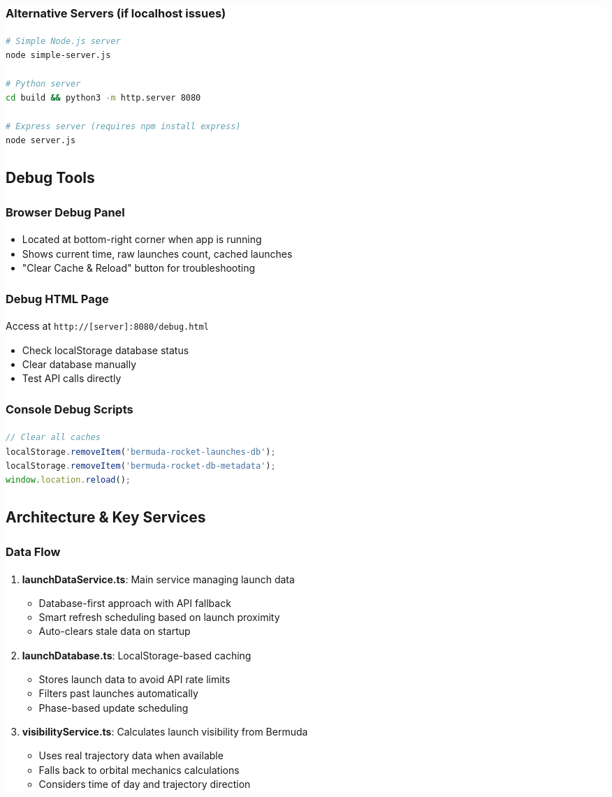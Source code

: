 ### Alternative Servers (if localhost issues)
```bash
# Simple Node.js server
node simple-server.js

# Python server
cd build && python3 -m http.server 8080

# Express server (requires npm install express)
node server.js
```

## Debug Tools

### Browser Debug Panel
- Located at bottom-right corner when app is running
- Shows current time, raw launches count, cached launches
- "Clear Cache & Reload" button for troubleshooting

### Debug HTML Page
Access at `http://[server]:8080/debug.html`
- Check localStorage database status
- Clear database manually
- Test API calls directly

### Console Debug Scripts
```javascript
// Clear all caches
localStorage.removeItem('bermuda-rocket-launches-db');
localStorage.removeItem('bermuda-rocket-db-metadata');
window.location.reload();
```

## Architecture & Key Services

### Data Flow
1. **launchDataService.ts**: Main service managing launch data
   - Database-first approach with API fallback
   - Smart refresh scheduling based on launch proximity
   - Auto-clears stale data on startup

2. **launchDatabase.ts**: LocalStorage-based caching
   - Stores launch data to avoid API rate limits
   - Filters past launches automatically
   - Phase-based update scheduling

3. **visibilityService.ts**: Calculates launch visibility from Bermuda
   - Uses real trajectory data when available
   - Falls back to orbital mechanics calculations
   - Considers time of day and trajectory direction
